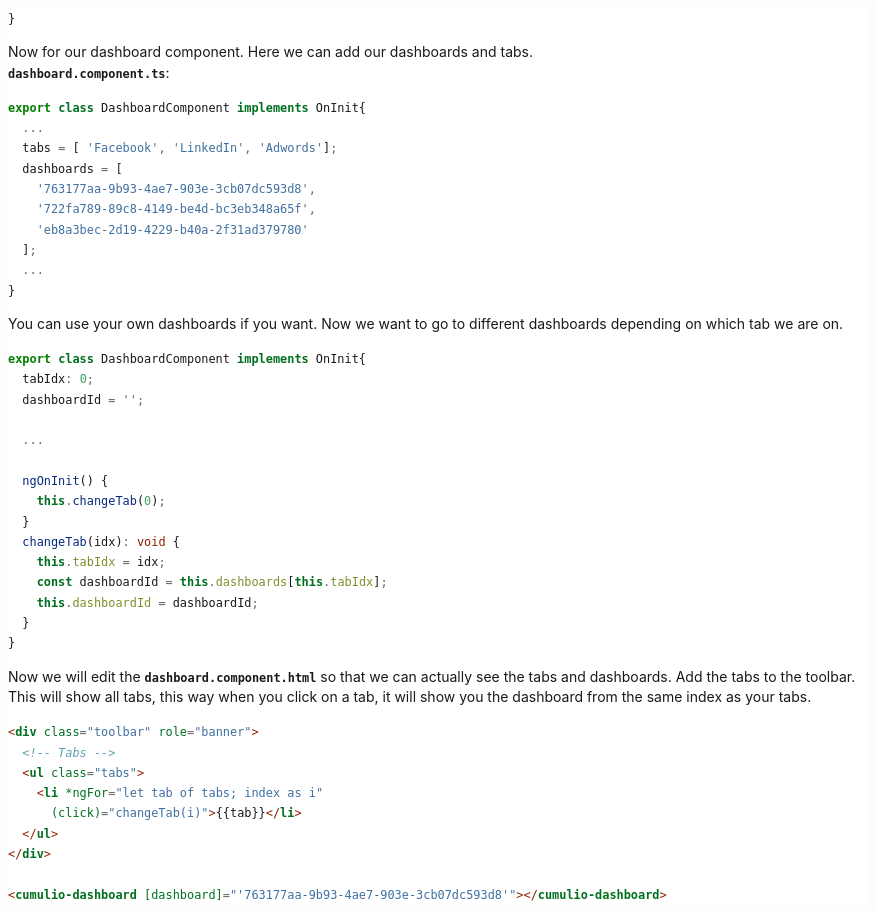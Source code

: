 ```CSS
}

```

Now for our dashboard component. Here we can add our dashboards and tabs.   
**`dashboard.component.ts`**:

```Typescript
export class DashboardComponent implements OnInit{
  ...
  tabs = [ 'Facebook', 'LinkedIn', 'Adwords'];
  dashboards = [
    '763177aa-9b93-4ae7-903e-3cb07dc593d8',
    '722fa789-89c8-4149-be4d-bc3eb348a65f',
    'eb8a3bec-2d19-4229-b40a-2f31ad379780'
  ];
  ...
}
```

You can use your own dashboards if you want.
Now we want to go to different dashboards depending on which tab we are on.

```Typescript
export class DashboardComponent implements OnInit{
  tabIdx: 0;
  dashboardId = '';

  ...

  ngOnInit() {
    this.changeTab(0);
  }
  changeTab(idx): void {
    this.tabIdx = idx;
    const dashboardId = this.dashboards[this.tabIdx];
    this.dashboardId = dashboardId;
  }
}
```

Now we will edit the **`dashboard.component.html`** so that we can actually see the tabs and dashboards.
Add the tabs to the toolbar. This will show all tabs, this way when you click on a tab, it will show you the dashboard from the same index as your tabs.

```HTML
<div class="toolbar" role="banner">
  <!-- Tabs -->
  <ul class="tabs">
    <li *ngFor="let tab of tabs; index as i"
      (click)="changeTab(i)">{{tab}}</li>
  </ul> 
</div>

<cumulio-dashboard [dashboard]="'763177aa-9b93-4ae7-903e-3cb07dc593d8'"></cumulio-dashboard>
```
